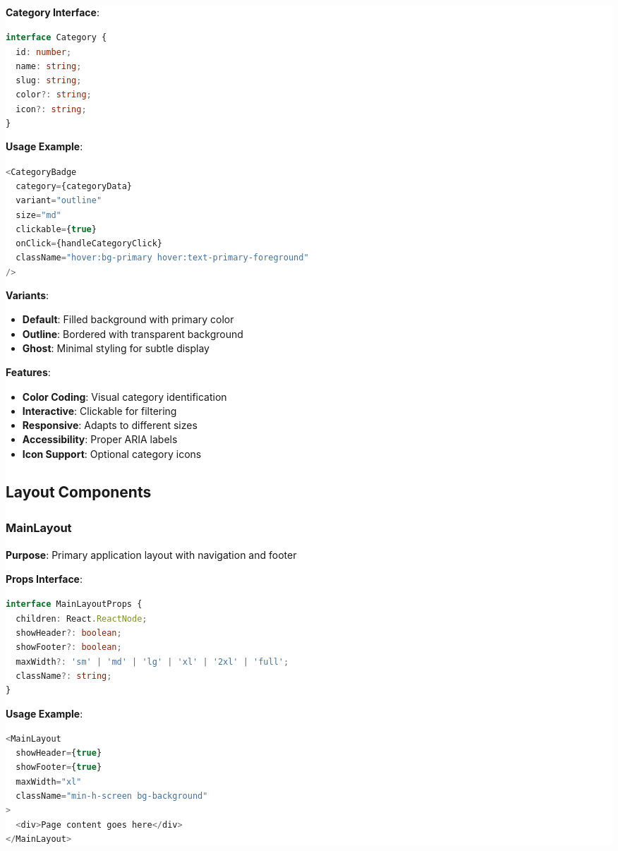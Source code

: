 **Category Interface**:
```typescript
interface Category {
  id: number;
  name: string;
  slug: string;
  color?: string;
  icon?: string;
}
```

**Usage Example**:
```typescript
<CategoryBadge
  category={categoryData}
  variant="outline"
  size="md"
  clickable={true}
  onClick={handleCategoryClick}
  className="hover:bg-primary hover:text-primary-foreground"
/>
```

**Variants**:
- **Default**: Filled background with primary color
- **Outline**: Bordered with transparent background
- **Ghost**: Minimal styling for subtle display

**Features**:
- **Color Coding**: Visual category identification
- **Interactive**: Clickable for filtering
- **Responsive**: Adapts to different sizes
- **Accessibility**: Proper ARIA labels
- **Icon Support**: Optional category icons

## Layout Components

### MainLayout
**Purpose**: Primary application layout with navigation and footer

**Props Interface**:
```typescript
interface MainLayoutProps {
  children: React.ReactNode;
  showHeader?: boolean;
  showFooter?: boolean;
  maxWidth?: 'sm' | 'md' | 'lg' | 'xl' | '2xl' | 'full';
  className?: string;
}
```

**Usage Example**:
```typescript
<MainLayout
  showHeader={true}
  showFooter={true}
  maxWidth="xl"
  className="min-h-screen bg-background"
>
  <div>Page content goes here</div>
</MainLayout>
```
